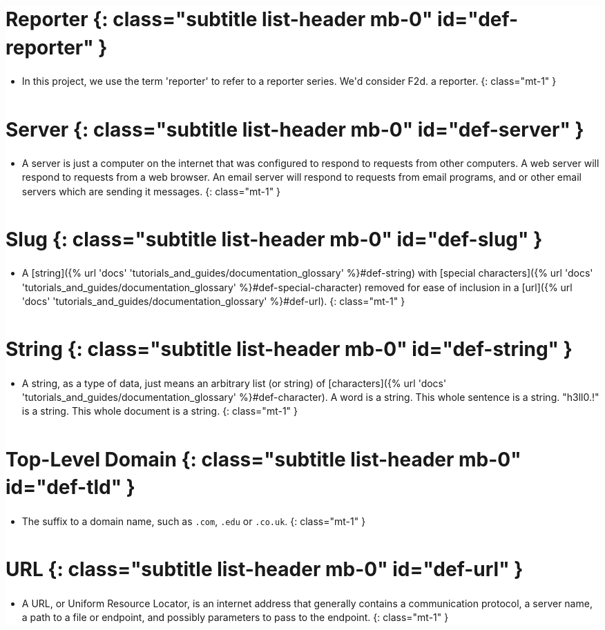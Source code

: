 
# Reporter {: class="subtitle list-header mb-0" id="def-reporter" }
* In this project, we use the term 'reporter' to refer to a reporter series. We'd consider F2d. a reporter.
{: class="mt-1" }


# Server {: class="subtitle list-header mb-0" id="def-server" }
* A server is just a computer on the internet that was configured to respond to requests from other computers. A web 
server will respond to requests from a web browser. An email server will respond to requests from email programs, and or
other email servers which are sending it messages.
{: class="mt-1" }


# Slug {: class="subtitle list-header mb-0" id="def-slug" }
* A [string]({% url 'docs' 'tutorials_and_guides/documentation_glossary' %}#def-string) with [special characters]({% url 'docs' 'tutorials_and_guides/documentation_glossary' %}#def-special-character) removed for ease of inclusion in a 
[url]({% url 'docs' 'tutorials_and_guides/documentation_glossary' %}#def-url).
{: class="mt-1" }


# String {: class="subtitle list-header mb-0" id="def-string" }
* A string, as a type of data, just means an arbitrary list (or string) of [characters]({% url 'docs' 'tutorials_and_guides/documentation_glossary' %}#def-character). A word is a 
string. This whole sentence is a string. "h3ll0.!" is a string. This whole document is a string.
{: class="mt-1" }


# Top-Level Domain {: class="subtitle list-header mb-0" id="def-tld" }
* The suffix to a domain name, such as `.com`, `.edu` or `.co.uk`.
{: class="mt-1" }


# URL {: class="subtitle list-header mb-0" id="def-url" }
* A URL, or Uniform Resource Locator, is an internet address that generally contains a communication protocol, a server 
name, a path to a file or endpoint, and possibly parameters to pass to the endpoint.
{: class="mt-1" }

